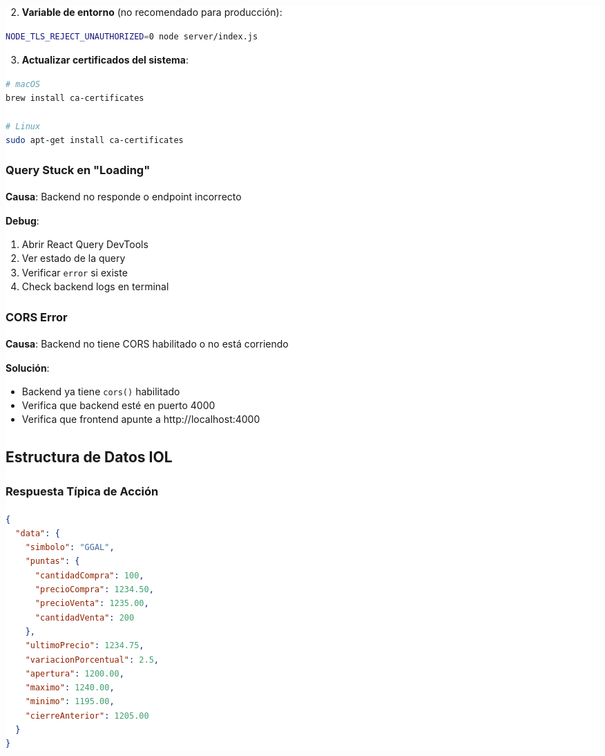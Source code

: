 2. **Variable de entorno** (no recomendado para producción):
```bash
NODE_TLS_REJECT_UNAUTHORIZED=0 node server/index.js
```

3. **Actualizar certificados del sistema**:
```bash
# macOS
brew install ca-certificates

# Linux
sudo apt-get install ca-certificates
```

### Query Stuck en "Loading"

**Causa**: Backend no responde o endpoint incorrecto

**Debug**:
1. Abrir React Query DevTools
2. Ver estado de la query
3. Verificar `error` si existe
4. Check backend logs en terminal

### CORS Error

**Causa**: Backend no tiene CORS habilitado o no está corriendo

**Solución**:
- Backend ya tiene `cors()` habilitado
- Verifica que backend esté en puerto 4000
- Verifica que frontend apunte a http://localhost:4000

## Estructura de Datos IOL

### Respuesta Típica de Acción

```json
{
  "data": {
    "simbolo": "GGAL",
    "puntas": {
      "cantidadCompra": 100,
      "precioCompra": 1234.50,
      "precioVenta": 1235.00,
      "cantidadVenta": 200
    },
    "ultimoPrecio": 1234.75,
    "variacionPorcentual": 2.5,
    "apertura": 1200.00,
    "maximo": 1240.00,
    "minimo": 1195.00,
    "cierreAnterior": 1205.00
  }
}
```
